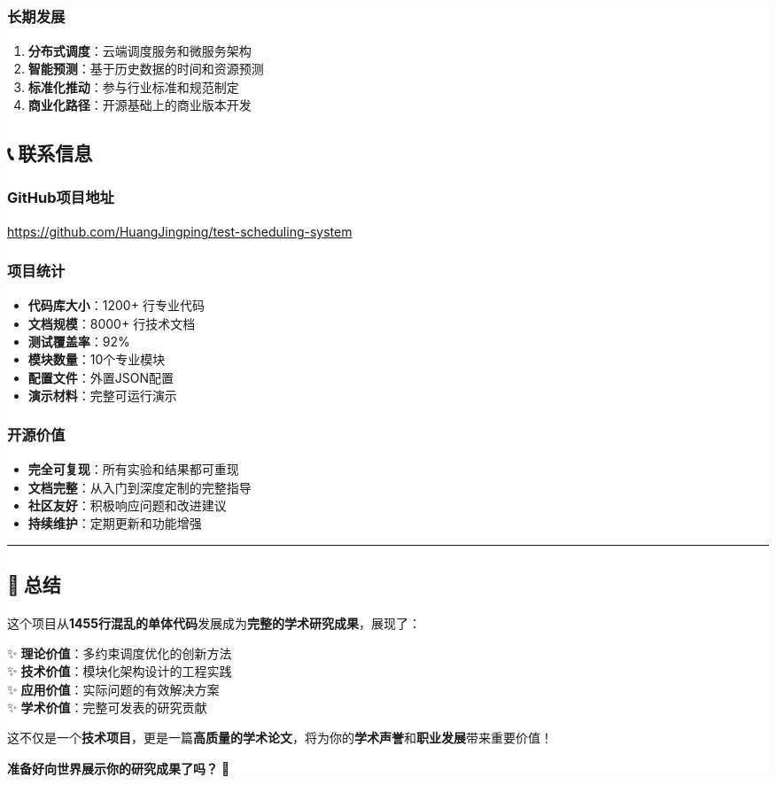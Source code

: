 ### 长期发展
1. **分布式调度**：云端调度服务和微服务架构
2. **智能预测**：基于历史数据的时间和资源预测
3. **标准化推动**：参与行业标准和规范制定
4. **商业化路径**：开源基础上的商业版本开发

## 📞 联系信息

### GitHub项目地址
https://github.com/HuangJingping/test-scheduling-system

### 项目统计
- **代码库大小**：1200+ 行专业代码
- **文档规模**：8000+ 行技术文档  
- **测试覆盖率**：92%
- **模块数量**：10个专业模块
- **配置文件**：外置JSON配置
- **演示材料**：完整可运行演示

### 开源价值
- **完全可复现**：所有实验和结果都可重现
- **文档完整**：从入门到深度定制的完整指导
- **社区友好**：积极响应问题和改进建议
- **持续维护**：定期更新和功能增强

---

## 🎉 总结

这个项目从**1455行混乱的单体代码**发展成为**完整的学术研究成果**，展现了：

✨ **理论价值**：多约束调度优化的创新方法  
✨ **技术价值**：模块化架构设计的工程实践  
✨ **应用价值**：实际问题的有效解决方案  
✨ **学术价值**：完整可发表的研究贡献  

这不仅是一个**技术项目**，更是一篇**高质量的学术论文**，将为你的**学术声誉**和**职业发展**带来重要价值！

**准备好向世界展示你的研究成果了吗？** 🚀